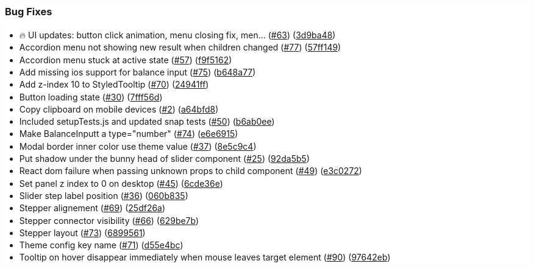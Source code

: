
### Bug Fixes

* :fire: UI updates: button click animation, menu closing fix, men… ([#63](https://github.com/metaswap/pancake-toolkit/tree/master/packages/pancake-uikit/issues/63)) ([3d9ba48](https://github.com/metaswap/pancake-toolkit/tree/master/packages/pancake-uikit/commit/3d9ba489f642939cfdf54d6939c0fdd7309ed86b))
* Accordion menu not showing new result when children changed ([#77](https://github.com/metaswap/pancake-toolkit/tree/master/packages/pancake-uikit/issues/77)) ([57ff149](https://github.com/metaswap/pancake-toolkit/tree/master/packages/pancake-uikit/commit/57ff1493987c0928d7d9f3cf04fc013331f65ab5))
* Accordion menu stuck at active state ([#57](https://github.com/metaswap/pancake-toolkit/tree/master/packages/pancake-uikit/issues/57)) ([f9f5162](https://github.com/metaswap/pancake-toolkit/tree/master/packages/pancake-uikit/commit/f9f5162f269a27b375943db4b87850c6d8998d3d))
* Add missing ios support for balance input ([#75](https://github.com/metaswap/pancake-toolkit/tree/master/packages/pancake-uikit/issues/75)) ([b648a77](https://github.com/metaswap/pancake-toolkit/tree/master/packages/pancake-uikit/commit/b648a77c9b7d7f0f818153688779f2254060ee88))
* Add z-index 10 to StyledTooltip ([#70](https://github.com/metaswap/pancake-toolkit/tree/master/packages/pancake-uikit/issues/70)) ([24941ff](https://github.com/metaswap/pancake-toolkit/tree/master/packages/pancake-uikit/commit/24941ff7234e4ad89a4fa0c10c85e2f73e8f72aa))
* Button loading state ([#30](https://github.com/metaswap/pancake-toolkit/tree/master/packages/pancake-uikit/issues/30)) ([7fff56d](https://github.com/metaswap/pancake-toolkit/tree/master/packages/pancake-uikit/commit/7fff56d022e06a911525f6163de1e4b5adfab9c7))
* Copy clipboard on mobile devices ([#2](https://github.com/metaswap/pancake-toolkit/tree/master/packages/pancake-uikit/issues/2)) ([a64bfd8](https://github.com/metaswap/pancake-toolkit/tree/master/packages/pancake-uikit/commit/a64bfd8b998f9ab9ee4daac9b42fa8c7a7eb53a7))
* Included setupTests.js and updated snap tests ([#50](https://github.com/metaswap/pancake-toolkit/tree/master/packages/pancake-uikit/issues/50)) ([b6ab0ee](https://github.com/metaswap/pancake-toolkit/tree/master/packages/pancake-uikit/commit/b6ab0ee48e82c8ac88b288e1f790e1c91babb93d))
* Make BalanceInputt a type="number" ([#74](https://github.com/metaswap/pancake-toolkit/tree/master/packages/pancake-uikit/issues/74)) ([e6e6915](https://github.com/metaswap/pancake-toolkit/tree/master/packages/pancake-uikit/commit/e6e69151a79c35f9c736b1fb996cebb99ce526fc))
* Modal border inner color use theme value ([#37](https://github.com/metaswap/pancake-toolkit/tree/master/packages/pancake-uikit/issues/37)) ([8e5c9c4](https://github.com/metaswap/pancake-toolkit/tree/master/packages/pancake-uikit/commit/8e5c9c409b38059f70f6746bc769f4eced009660))
* Put shadow under the bunny head of slider component ([#25](https://github.com/metaswap/pancake-toolkit/tree/master/packages/pancake-uikit/issues/25)) ([92da5b5](https://github.com/metaswap/pancake-toolkit/tree/master/packages/pancake-uikit/commit/92da5b5cf746c1a3e10d05c3e5344943a926d943))
* React dom failure when passing unknown props to child component ([#49](https://github.com/metaswap/pancake-toolkit/tree/master/packages/pancake-uikit/issues/49)) ([e3c0272](https://github.com/metaswap/pancake-toolkit/tree/master/packages/pancake-uikit/commit/e3c02729bb5c1391d6179a7da6c38bdee6f741bf))
* Set panel z index to 0 on desktop ([#45](https://github.com/metaswap/pancake-toolkit/tree/master/packages/pancake-uikit/issues/45)) ([6cde36e](https://github.com/metaswap/pancake-toolkit/tree/master/packages/pancake-uikit/commit/6cde36ee73b2075de85ef809bed3f959e46de6e2))
* Slider step label position ([#36](https://github.com/metaswap/pancake-toolkit/tree/master/packages/pancake-uikit/issues/36)) ([060b835](https://github.com/metaswap/pancake-toolkit/tree/master/packages/pancake-uikit/commit/060b835c68d67d83575f3f8783c2610133798aea))
* Stepper alignement ([#69](https://github.com/metaswap/pancake-toolkit/tree/master/packages/pancake-uikit/issues/69)) ([25df26a](https://github.com/metaswap/pancake-toolkit/tree/master/packages/pancake-uikit/commit/25df26a9c9e6668c4e0ccd8171df6f748b41dccf))
* Stepper connector visibility ([#66](https://github.com/metaswap/pancake-toolkit/tree/master/packages/pancake-uikit/issues/66)) ([629be7b](https://github.com/metaswap/pancake-toolkit/tree/master/packages/pancake-uikit/commit/629be7b33cc3c7d95499ca67b7a175a29f3f7225))
* Stepper layout ([#73](https://github.com/metaswap/pancake-toolkit/tree/master/packages/pancake-uikit/issues/73)) ([6899561](https://github.com/metaswap/pancake-toolkit/tree/master/packages/pancake-uikit/commit/6899561397a065e625b9ea2461f5d1a7b328fa3a))
* Theme config key name ([#71](https://github.com/metaswap/pancake-toolkit/tree/master/packages/pancake-uikit/issues/71)) ([d55e4bc](https://github.com/metaswap/pancake-toolkit/tree/master/packages/pancake-uikit/commit/d55e4bc76486d9c04df62b7e1359b394a8b89dd8))
* Tooltip on hover disappear immediately when mouse leaves target element ([#90](https://github.com/metaswap/pancake-toolkit/tree/master/packages/pancake-uikit/issues/90)) ([97642eb](https://github.com/metaswap/pancake-toolkit/tree/master/packages/pancake-uikit/commit/97642eb9f5b9d58a23107e692219362c83711917))